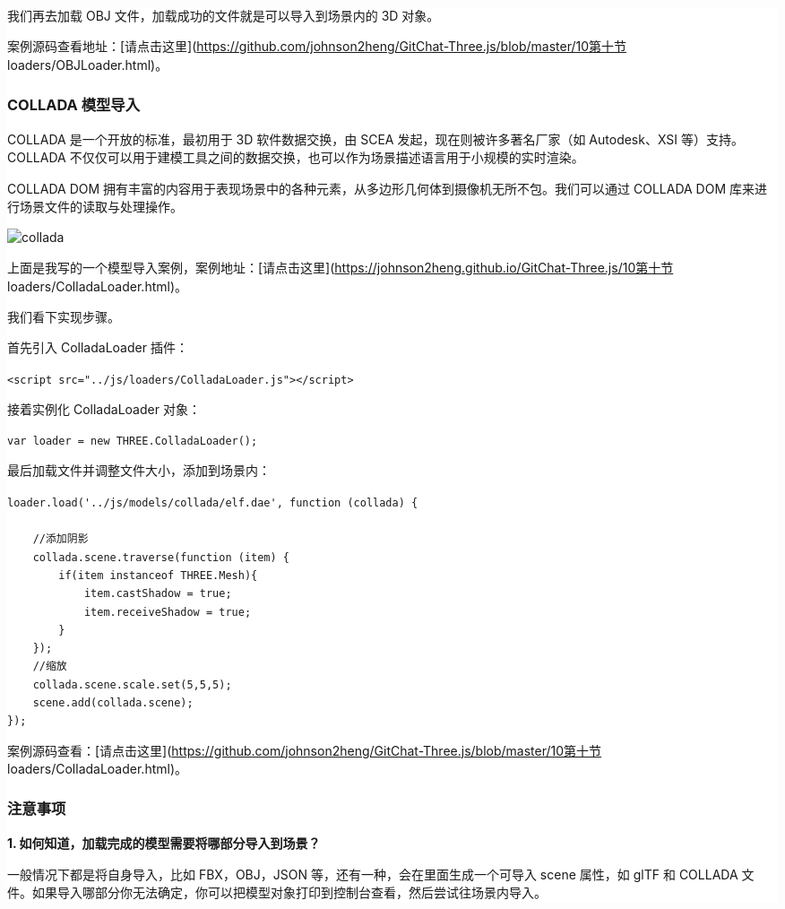 我们再去加载 OBJ 文件，加载成功的文件就是可以导入到场景内的 3D 对象。

案例源码查看地址：[请点击这里](https://github.com/johnson2heng/GitChat-Three.js/blob/master/10第十节 loaders/OBJLoader.html)。

### COLLADA 模型导入

COLLADA 是一个开放的标准，最初用于 3D 软件数据交换，由 SCEA 发起，现在则被许多著名厂家（如 Autodesk、XSI 等）支持。COLLADA 不仅仅可以用于建模工具之间的数据交换，也可以作为场景描述语言用于小规模的实时渲染。

COLLADA DOM 拥有丰富的内容用于表现场景中的各种元素，从多边形几何体到摄像机无所不包。我们可以通过 COLLADA DOM 库来进行场景文件的读取与处理操作。

![collada](Threejs学习和总结进阶篇/88b97d60-839a-11e8-884a-35c5e2ab8361)

上面是我写的一个模型导入案例，案例地址：[请点击这里](https://johnson2heng.github.io/GitChat-Three.js/10第十节 loaders/ColladaLoader.html)。

我们看下实现步骤。

首先引入 ColladaLoader 插件：

```
<script src="../js/loaders/ColladaLoader.js"></script>
```

接着实例化 ColladaLoader 对象：

```
var loader = new THREE.ColladaLoader();
```

最后加载文件并调整文件大小，添加到场景内：

```
loader.load('../js/models/collada/elf.dae', function (collada) {

    //添加阴影
    collada.scene.traverse(function (item) {
        if(item instanceof THREE.Mesh){
            item.castShadow = true;
            item.receiveShadow = true;
        }
    });
    //缩放
    collada.scene.scale.set(5,5,5);
    scene.add(collada.scene);
});
```

案例源码查看：[请点击这里](https://github.com/johnson2heng/GitChat-Three.js/blob/master/10第十节 loaders/ColladaLoader.html)。

### 注意事项

**1. 如何知道，加载完成的模型需要将哪部分导入到场景？**

一般情况下都是将自身导入，比如 FBX，OBJ，JSON 等，还有一种，会在里面生成一个可导入 scene 属性，如 glTF 和 COLLADA 文件。如果导入哪部分你无法确定，你可以把模型对象打印到控制台查看，然后尝试往场景内导入。
